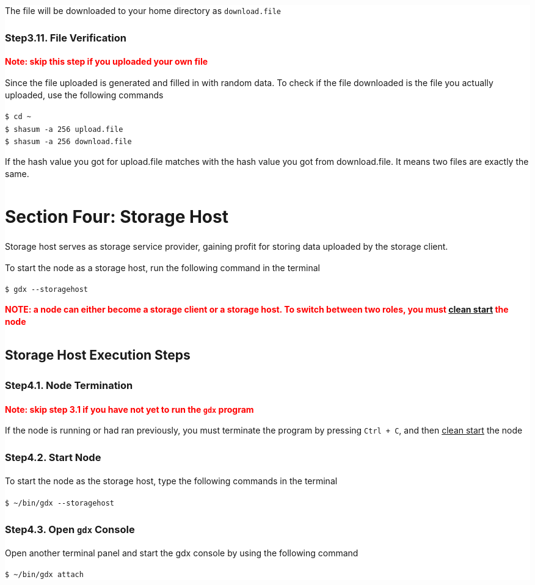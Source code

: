 The file will be downloaded to your home directory as `download.file`

### Step3.11. File Verification

<span style="color:red">**Note: skip this step if you uploaded your own file**</span>

Since the file uploaded is generated and filled in with random data. To check if the file downloaded is the file you actually uploaded, use the following commands

```shell
$ cd ~
$ shasum -a 256 upload.file
$ shasum -a 256 download.file
```

If the hash value you got for upload.file matches with the hash value you got from download.file. It means two files are exactly the same.

# Section Four: Storage Host

Storage host serves as storage service provider, gaining profit for storing data uploaded by the storage client.

To start the node as a storage host, run the following command in the terminal

```shell
$ gdx --storagehost
```

<span style="color:red">**NOTE: a node can either become a storage client or a storage host. To switch between two roles, you must [clean start](#Section-Five-Program-Clean-Start) the node**</span>
## Storage Host Execution Steps

### Step4.1. Node Termination

<span style="color:red">**Note: skip step 3.1 if you have not yet to run the `gdx` program**</span>

If the node is running or had ran previously, you must terminate the program by pressing `Ctrl + C`, and then [clean start](#Section-Five-Program-Clean-Start) the node

### Step4.2. Start Node

To start the node as the storage host, type the following commands in the terminal

```shell
$ ~/bin/gdx --storagehost
```

### Step4.3. Open `gdx` Console

Open another terminal panel and start the gdx console by using the following command

```shell
$ ~/bin/gdx attach
```
